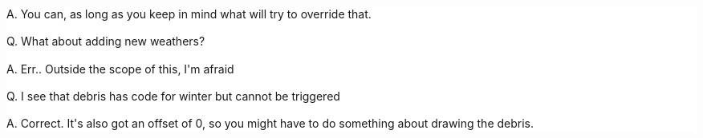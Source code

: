 A. You can, as long as you keep in mind what will try to override that.

Q. What about adding new weathers?

A. Err.. Outside the scope of this, I'm afraid

Q. I see that debris has code for winter but cannot be triggered

A. Correct. It's also got an offset of 0, so you might have to do something about drawing the debris.
